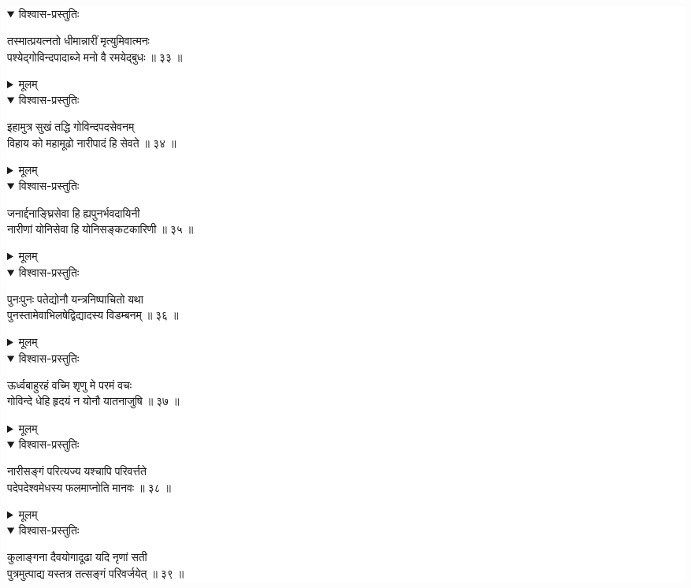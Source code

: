 

<details open><summary>विश्वास-प्रस्तुतिः</summary>

तस्मात्प्रयत्नतो धीमान्नारीं मृत्युमिवात्मनः  
पश्येद्गोविन्दपादाब्जे मनो वै रमयेद्बुधः ॥ ३३ ॥
</details>

<details><summary>मूलम्</summary></details>



<details open><summary>विश्वास-प्रस्तुतिः</summary>

इहामुत्र सुखं तद्धि गोविन्दपदसेवनम्  
विहाय को महामूढो नारीपादं हि सेवते ॥ ३४ ॥
</details>

<details><summary>मूलम्</summary></details>



<details open><summary>विश्वास-प्रस्तुतिः</summary>

जनार्द्दनाङ्घ्रिसेवा हि ह्यपुनर्भवदायिनी  
नारीणां योनिसेवा हि योनिसङ्कटकारिणी ॥ ३५ ॥
</details>

<details><summary>मूलम्</summary></details>



<details open><summary>विश्वास-प्रस्तुतिः</summary>

पुनःपुनः पतेद्योनौ यन्त्रनिष्पाचितो यथा  
पुनस्तामेवाभिलषेद्विद्यादस्य विडम्बनम् ॥ ३६ ॥
</details>

<details><summary>मूलम्</summary></details>



<details open><summary>विश्वास-प्रस्तुतिः</summary>

ऊर्ध्वबाहुरहं वच्मि शृणु मे परमं वचः  
गोविन्दे धेहि हृदयं न योनौ यातनाजुषि ॥ ३७ ॥
</details>

<details><summary>मूलम्</summary></details>



<details open><summary>विश्वास-प्रस्तुतिः</summary>

नारीसङ्गं परित्यज्य यश्चापि परिवर्त्तते  
पदेपदेश्वमेधस्य फलमाप्नोति मानवः ॥ ३८ ॥
</details>

<details><summary>मूलम्</summary></details>



<details open><summary>विश्वास-प्रस्तुतिः</summary>

कुलाङ्गना दैवयोगादूढा यदि नृणां सती  
पुत्रमुत्पाद्य यस्तत्र तत्सङ्गं परिवर्जयेत् ॥ ३९ ॥
</details>
